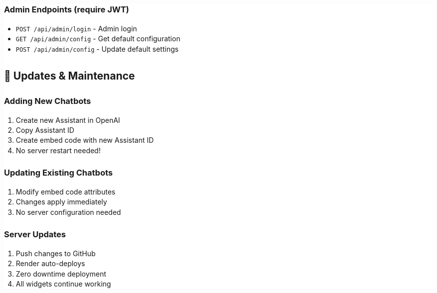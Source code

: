 ### Admin Endpoints (require JWT)
- `POST /api/admin/login` - Admin login
- `GET /api/admin/config` - Get default configuration
- `POST /api/admin/config` - Update default settings

## 🔄 Updates & Maintenance

### Adding New Chatbots
1. Create new Assistant in OpenAI
2. Copy Assistant ID
3. Create embed code with new Assistant ID
4. No server restart needed!

### Updating Existing Chatbots
1. Modify embed code attributes
2. Changes apply immediately
3. No server configuration needed

### Server Updates
1. Push changes to GitHub
2. Render auto-deploys
3. Zero downtime deployment
4. All widgets continue working